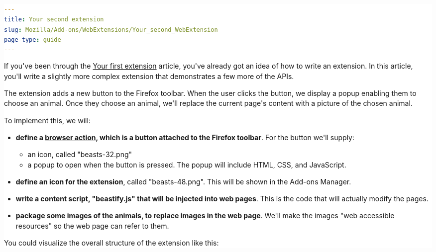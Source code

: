 ```yaml
---
title: Your second extension
slug: Mozilla/Add-ons/WebExtensions/Your_second_WebExtension
page-type: guide
---
```




If you've been through the [Your first extension](/Mozilla/Add-ons/WebExtensions/Your_first_WebExtension) article, you've already got an idea of how to write an extension. In this article, you'll write a slightly more complex extension that demonstrates a few more of the APIs.

The extension adds a new button to the Firefox toolbar. When the user clicks the button, we display a popup enabling them to choose an animal. Once they choose an animal, we'll replace the current page's content with a picture of the chosen animal.

To implement this, we will:

- **define a [browser action](/Mozilla/Add-ons/WebExtensions/user_interface/Toolbar_button), which is a button attached to the Firefox toolbar**.
  For the button we'll supply:

  - an icon, called "beasts-32.png"
  - a popup to open when the button is pressed. The popup will include HTML, CSS, and JavaScript.

- **define an icon for the extension**, called "beasts-48.png". This will be shown in the Add-ons Manager.
- **write a content script, "beastify.js" that will be injected into web pages**.
  This is the code that will actually modify the pages.
- **package some images of the animals, to replace images in the web page**.
  We'll make the images "web accessible resources" so the web page can refer to them.

You could visualize the overall structure of the extension like this:
